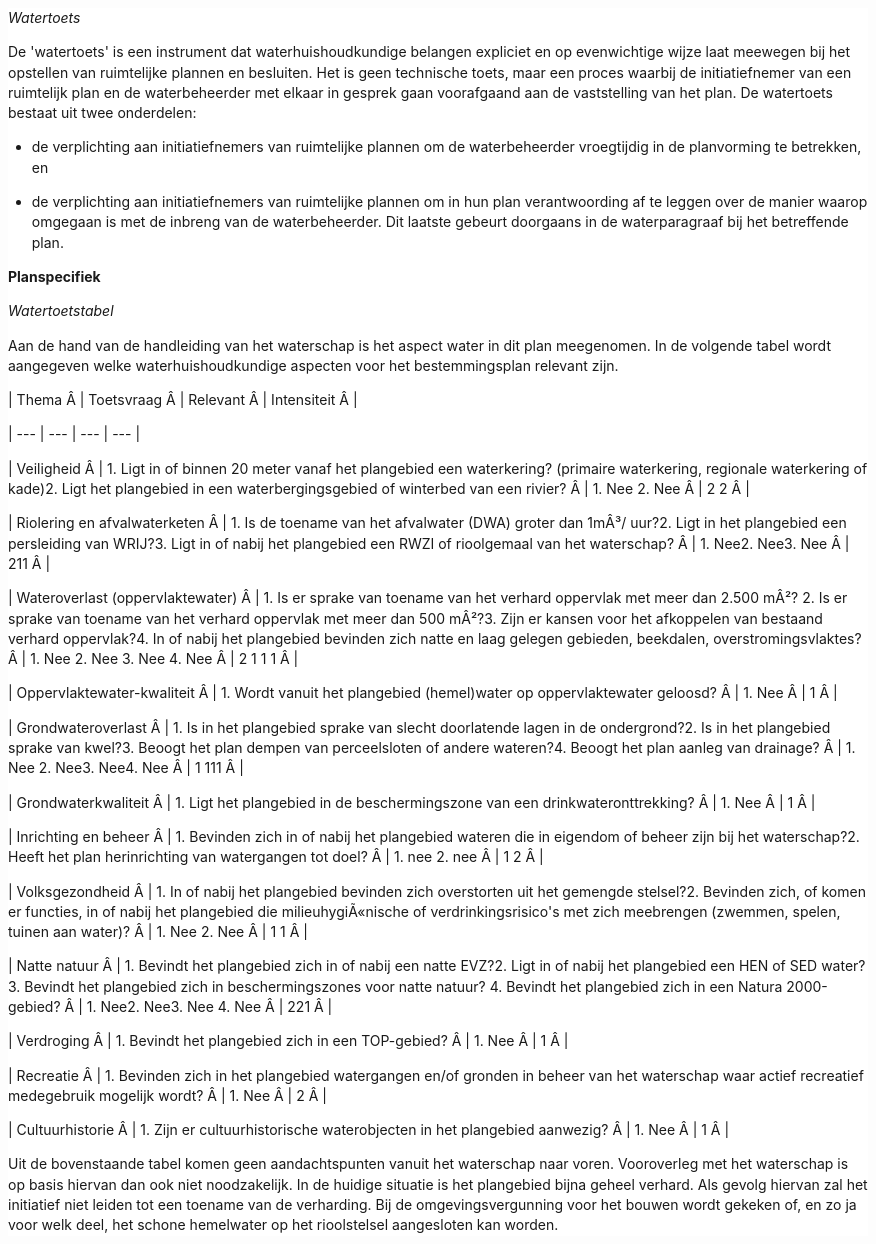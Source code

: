 *Watertoets*

De 'watertoets' is een instrument dat waterhuishoudkundige belangen expliciet en op evenwichtige wijze laat meewegen bij het opstellen van ruimtelijke plannen en besluiten. Het is geen technische toets, maar een proces waarbij de initiatiefnemer van een ruimtelijk plan en de waterbeheerder met elkaar in gesprek gaan voorafgaand aan de vaststelling van het plan. De watertoets bestaat uit twee onderdelen:

* de verplichting aan initiatiefnemers van ruimtelijke plannen om de waterbeheerder vroegtijdig in de planvorming te betrekken, en

* de verplichting aan initiatiefnemers van ruimtelijke plannen om in hun plan verantwoording af te leggen over de manier waarop omgegaan is met de inbreng van de waterbeheerder. Dit laatste gebeurt doorgaans in de waterparagraaf bij het betreffende plan.

**Planspecifiek**

*Watertoetstabel*

Aan de hand van de handleiding van het waterschap is het aspect water in dit plan meegenomen. In de volgende tabel wordt aangegeven welke waterhuishoudkundige aspecten voor het bestemmingsplan relevant zijn.

| Thema   Â | Toetsvraag   Â | Relevant   Â | Intensiteit   Â |

| --- | --- | --- | --- |

| Veiligheid   Â | 1\. Ligt in of binnen 20 meter vanaf het plangebied een waterkering? (primaire waterkering, regionale waterkering of kade)2\. Ligt het plangebied in een waterbergingsgebied of winterbed van een rivier?   Â | 1\. Nee  2\. Nee   Â | 2  2   Â |

| Riolering en afvalwaterketen   Â | 1\. Is de toename van het afvalwater (DWA) groter dan 1mÂ³/ uur?2\. Ligt in het plangebied een persleiding van WRIJ?3\. Ligt in of nabij het plangebied een RWZI of rioolgemaal van het waterschap?   Â | 1\. Nee2\. Nee3\. Nee   Â | 211   Â |

| Wateroverlast (oppervlaktewater)   Â | 1\. Is er sprake van toename van het verhard oppervlak met meer dan 2\.500 mÂ²? 2\. Is er sprake van toename van het verhard oppervlak met meer dan 500 mÂ²?3\. Zijn er kansen voor het afkoppelen van bestaand verhard oppervlak?4\. In of nabij het plangebied bevinden zich natte en laag gelegen gebieden, beekdalen, overstromingsvlaktes?   Â | 1\. Nee 2\. Nee 3\. Nee 4\. Nee   Â | 2 1 1 1   Â |

| Oppervlaktewater\-kwaliteit   Â | 1\. Wordt vanuit het plangebied (hemel)water op oppervlaktewater geloosd?    Â | 1\. Nee   Â | 1   Â |

| Grondwateroverlast   Â | 1\. Is in het plangebied sprake van slecht doorlatende lagen in de ondergrond?2\. Is in het plangebied sprake van kwel?3\. Beoogt het plan dempen van perceelsloten of andere wateren?4\. Beoogt het plan aanleg van drainage?   Â | 1\. Nee 2\. Nee3\. Nee4\. Nee   Â | 1 111   Â |

| Grondwaterkwaliteit   Â | 1\. Ligt het plangebied in de beschermingszone van een drinkwateronttrekking?    Â | 1\. Nee   Â | 1   Â |

| Inrichting en beheer   Â | 1\. Bevinden zich in of nabij het plangebied wateren die in eigendom of beheer zijn bij het waterschap?2\. Heeft het plan herinrichting van watergangen tot doel?    Â | 1\. nee 2\. nee   Â | 1 2   Â |

| Volksgezondheid   Â | 1\. In of nabij het plangebied bevinden zich overstorten uit het gemengde stelsel?2\. Bevinden zich, of komen er functies, in of nabij het plangebied die milieuhygiÃ«nische of verdrinkingsrisico's met zich meebrengen (zwemmen, spelen, tuinen aan water)?    Â | 1\. Nee 2\. Nee   Â | 1 1   Â |

| Natte natuur   Â | 1\. Bevindt het plangebied zich in of nabij een natte EVZ?2\. Ligt in of nabij het plangebied een HEN of SED water? 3\. Bevindt het plangebied zich in beschermingszones voor natte natuur? 4\. Bevindt het plangebied zich in een Natura 2000\-gebied?   Â | 1\. Nee2\. Nee3\. Nee 4\. Nee   Â | 221   Â |

| Verdroging   Â | 1\. Bevindt het plangebied zich in een TOP\-gebied?   Â | 1\. Nee   Â | 1   Â |

| Recreatie   Â | 1\. Bevinden zich in het plangebied watergangen en/of gronden in beheer van het waterschap waar actief recreatief medegebruik mogelijk wordt?    Â | 1\. Nee   Â | 2   Â |

| Cultuurhistorie   Â | 1\. Zijn er cultuurhistorische waterobjecten in het plangebied aanwezig?    Â | 1\. Nee   Â | 1   Â |

Uit de bovenstaande tabel komen geen aandachtspunten vanuit het waterschap naar voren. Vooroverleg met het waterschap is op basis hiervan dan ook niet noodzakelijk. In de huidige situatie is het plangebied bijna geheel verhard. Als gevolg hiervan zal het initiatief niet leiden tot een toename van de verharding. Bij de omgevingsvergunning voor het bouwen wordt gekeken of, en zo ja voor welk deel, het schone hemelwater op het rioolstelsel aangesloten kan worden.
